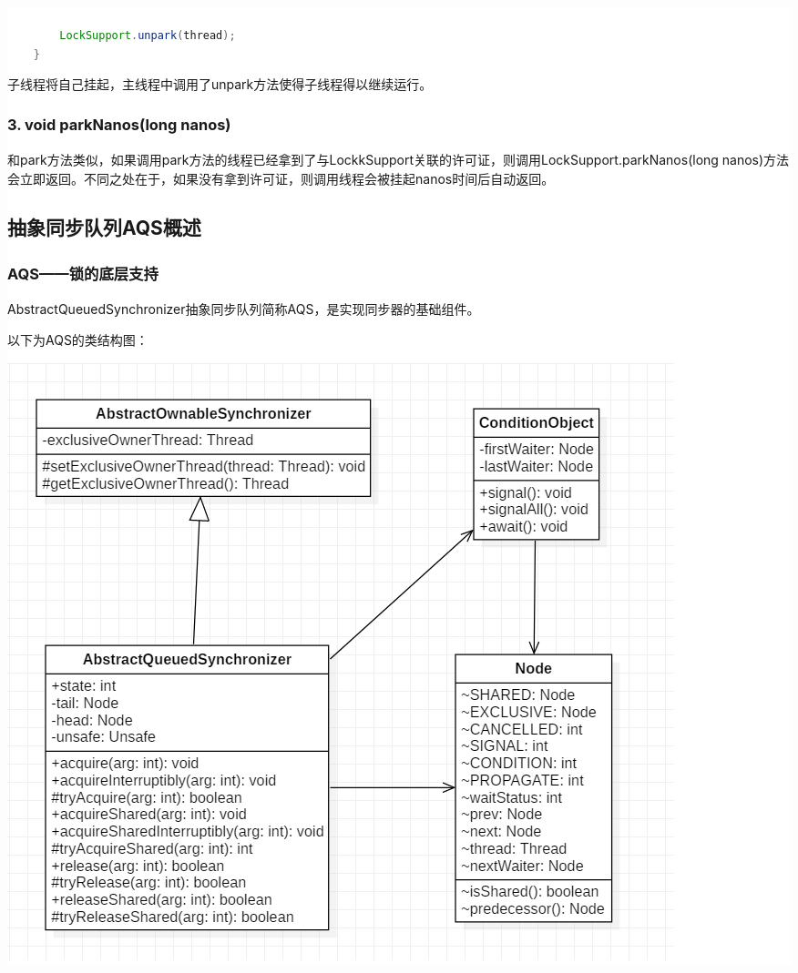 ```java

        LockSupport.unpark(thread);
    }
```

子线程将自己挂起，主线程中调用了unpark方法使得子线程得以继续运行。

### 3. void parkNanos(long nanos)

和park方法类似，如果调用park方法的线程已经拿到了与LockkSupport关联的许可证，则调用LockSupport.parkNanos(long nanos)方法会立即返回。不同之处在于，如果没有拿到许可证，则调用线程会被挂起nanos时间后自动返回。


## 抽象同步队列AQS概述

### AQS——锁的底层支持

AbstractQueuedSynchronizer抽象同步队列简称AQS，是实现同步器的基础组件。
    
以下为AQS的类结构图：

![](images/07.png)

